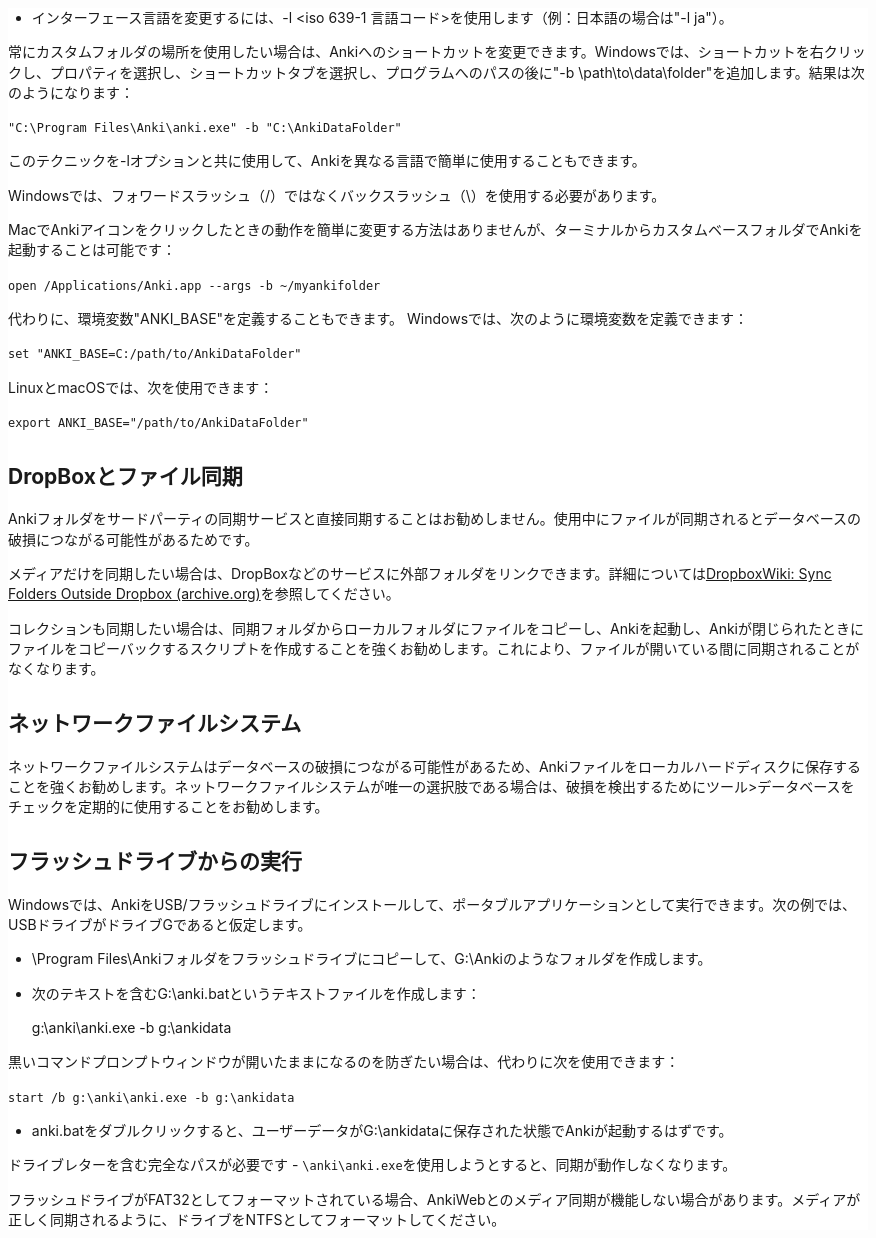 - インターフェース言語を変更するには、-l &lt;iso 639-1 言語コード&gt;を使用します（例：日本語の場合は"-l ja"）。

常にカスタムフォルダの場所を使用したい場合は、Ankiへのショートカットを変更できます。Windowsでは、ショートカットを右クリックし、プロパティを選択し、ショートカットタブを選択し、プログラムへのパスの後に"-b \\path\\to\\data\\folder"を追加します。結果は次のようになります：

    "C:\Program Files\Anki\anki.exe" -b "C:\AnkiDataFolder"

このテクニックを-lオプションと共に使用して、Ankiを異なる言語で簡単に使用することもできます。

Windowsでは、フォワードスラッシュ（/）ではなくバックスラッシュ（\\）を使用する必要があります。

MacでAnkiアイコンをクリックしたときの動作を簡単に変更する方法はありませんが、ターミナルからカスタムベースフォルダでAnkiを起動することは可能です：

    open /Applications/Anki.app --args -b ~/myankifolder

代わりに、環境変数"ANKI_BASE"を定義することもできます。
Windowsでは、次のように環境変数を定義できます：

    set "ANKI_BASE=C:/path/to/AnkiDataFolder"

LinuxとmacOSでは、次を使用できます：

    export ANKI_BASE="/path/to/AnkiDataFolder"

## DropBoxとファイル同期

Ankiフォルダをサードパーティの同期サービスと直接同期することはお勧めしません。使用中にファイルが同期されるとデータベースの破損につながる可能性があるためです。

メディアだけを同期したい場合は、DropBoxなどのサービスに外部フォルダをリンクできます。詳細については[DropboxWiki: Sync Folders Outside Dropbox (archive.org)][dropboxwiki-sync-other]を参照してください。

[dropboxwiki-sync-other]: http://web.archive.org/web/20180919153730/http://www.dropboxwiki.com/tips-and-tricks/sync-other-folders

コレクションも同期したい場合は、同期フォルダからローカルフォルダにファイルをコピーし、Ankiを起動し、Ankiが閉じられたときにファイルをコピーバックするスクリプトを作成することを強くお勧めします。これにより、ファイルが開いている間に同期されることがなくなります。

## ネットワークファイルシステム

ネットワークファイルシステムはデータベースの破損につながる可能性があるため、Ankiファイルをローカルハードディスクに保存することを強くお勧めします。ネットワークファイルシステムが唯一の選択肢である場合は、破損を検出するためにツール&gt;データベースをチェックを定期的に使用することをお勧めします。

## フラッシュドライブからの実行

Windowsでは、AnkiをUSB/フラッシュドライブにインストールして、ポータブルアプリケーションとして実行できます。次の例では、USBドライブがドライブGであると仮定します。

- \\Program Files\\Ankiフォルダをフラッシュドライブにコピーして、G:\\Ankiのようなフォルダを作成します。

- 次のテキストを含むG:\\anki.batというテキストファイルを作成します：

  g:\anki\anki.exe -b g:\ankidata

黒いコマンドプロンプトウィンドウが開いたままになるのを防ぎたい場合は、代わりに次を使用できます：

    start /b g:\anki\anki.exe -b g:\ankidata

- anki.batをダブルクリックすると、ユーザーデータがG:\\ankidataに保存された状態でAnkiが起動するはずです。

ドライブレターを含む完全なパスが必要です - `\anki\anki.exe`を使用しようとすると、同期が動作しなくなります。

フラッシュドライブがFAT32としてフォーマットされている場合、AnkiWebとのメディア同期が機能しない場合があります。メディアが正しく同期されるように、ドライブをNTFSとしてフォーマットしてください。
